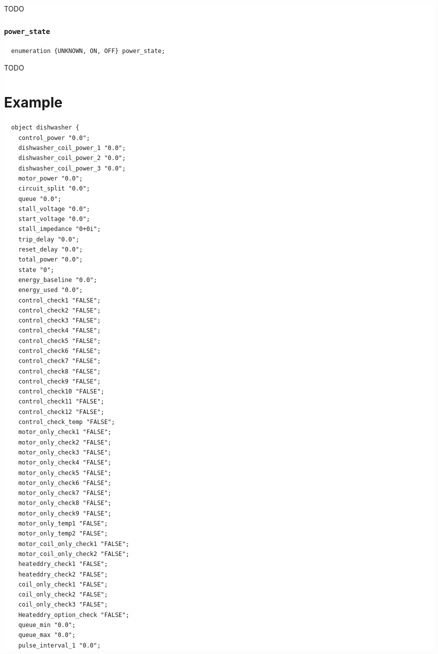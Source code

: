 TODO

### `power_state`
~~~
  enumeration {UNKNOWN, ON, OFF} power_state;
~~~

TODO

# Example

~~~
  object dishwasher {
    control_power "0.0";
    dishwasher_coil_power_1 "0.0";
    dishwasher_coil_power_2 "0.0";
    dishwasher_coil_power_3 "0.0";
    motor_power "0.0";
    circuit_split "0.0";
    queue "0.0";
    stall_voltage "0.0";
    start_voltage "0.0";
    stall_impedance "0+0i";
    trip_delay "0.0";
    reset_delay "0.0";
    total_power "0.0";
    state "0";
    energy_baseline "0.0";
    energy_used "0.0";
    control_check1 "FALSE";
    control_check2 "FALSE";
    control_check3 "FALSE";
    control_check4 "FALSE";
    control_check5 "FALSE";
    control_check6 "FALSE";
    control_check7 "FALSE";
    control_check8 "FALSE";
    control_check9 "FALSE";
    control_check10 "FALSE";
    control_check11 "FALSE";
    control_check12 "FALSE";
    control_check_temp "FALSE";
    motor_only_check1 "FALSE";
    motor_only_check2 "FALSE";
    motor_only_check3 "FALSE";
    motor_only_check4 "FALSE";
    motor_only_check5 "FALSE";
    motor_only_check6 "FALSE";
    motor_only_check7 "FALSE";
    motor_only_check8 "FALSE";
    motor_only_check9 "FALSE";
    motor_only_temp1 "FALSE";
    motor_only_temp2 "FALSE";
    motor_coil_only_check1 "FALSE";
    motor_coil_only_check2 "FALSE";
    heateddry_check1 "FALSE";
    heateddry_check2 "FALSE";
    coil_only_check1 "FALSE";
    coil_only_check2 "FALSE";
    coil_only_check3 "FALSE";
    Heateddry_option_check "FALSE";
    queue_min "0.0";
    queue_max "0.0";
    pulse_interval_1 "0.0";
~~~
